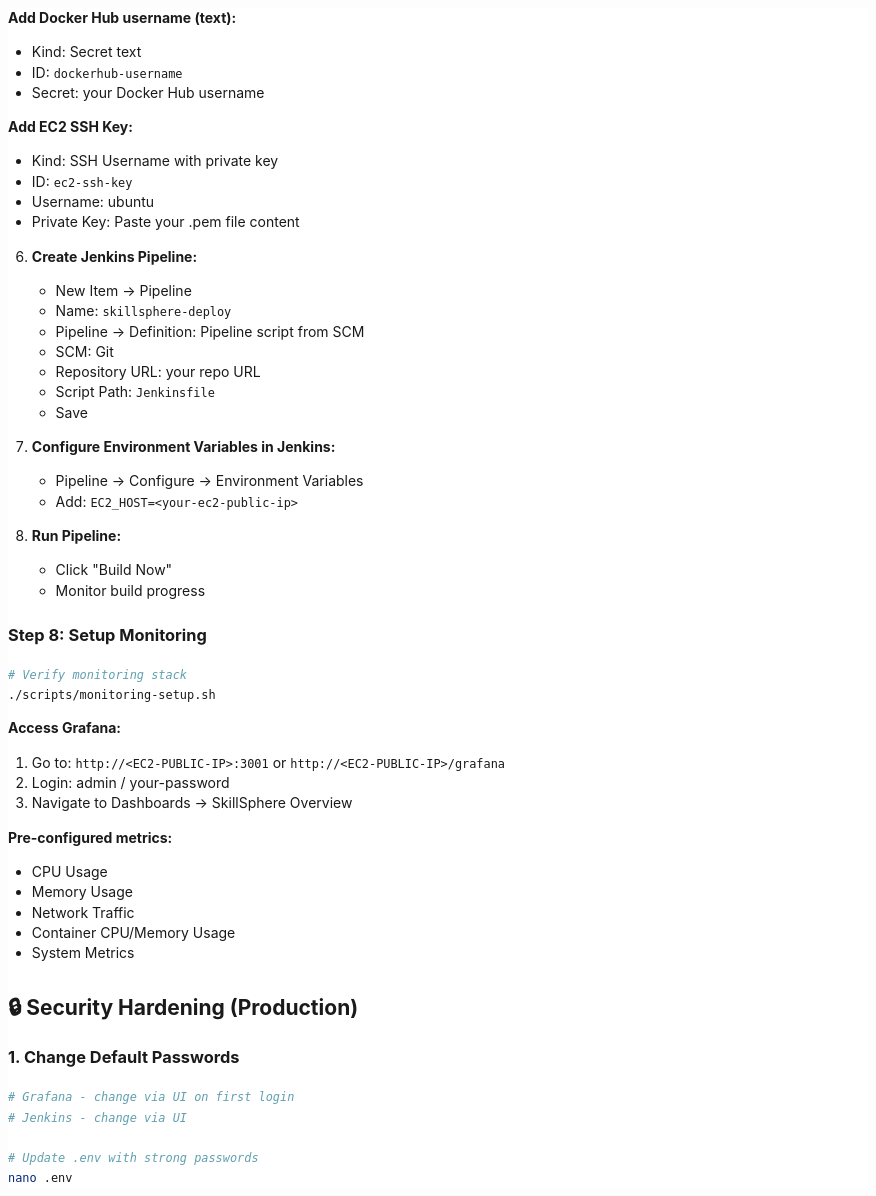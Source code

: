    **Add Docker Hub username (text):**
   - Kind: Secret text
   - ID: `dockerhub-username`
   - Secret: your Docker Hub username

   **Add EC2 SSH Key:**
   - Kind: SSH Username with private key
   - ID: `ec2-ssh-key`
   - Username: ubuntu
   - Private Key: Paste your .pem file content

6. **Create Jenkins Pipeline:**
   - New Item → Pipeline
   - Name: `skillsphere-deploy`
   - Pipeline → Definition: Pipeline script from SCM
   - SCM: Git
   - Repository URL: your repo URL
   - Script Path: `Jenkinsfile`
   - Save

7. **Configure Environment Variables in Jenkins:**
   - Pipeline → Configure → Environment Variables
   - Add: `EC2_HOST=<your-ec2-public-ip>`

8. **Run Pipeline:**
   - Click "Build Now"
   - Monitor build progress

### Step 8: Setup Monitoring

```bash
# Verify monitoring stack
./scripts/monitoring-setup.sh
```

**Access Grafana:**
1. Go to: `http://<EC2-PUBLIC-IP>:3001` or `http://<EC2-PUBLIC-IP>/grafana`
2. Login: admin / your-password
3. Navigate to Dashboards → SkillSphere Overview

**Pre-configured metrics:**
- CPU Usage
- Memory Usage
- Network Traffic
- Container CPU/Memory Usage
- System Metrics

## 🔒 Security Hardening (Production)

### 1. Change Default Passwords
```bash
# Grafana - change via UI on first login
# Jenkins - change via UI

# Update .env with strong passwords
nano .env
```
